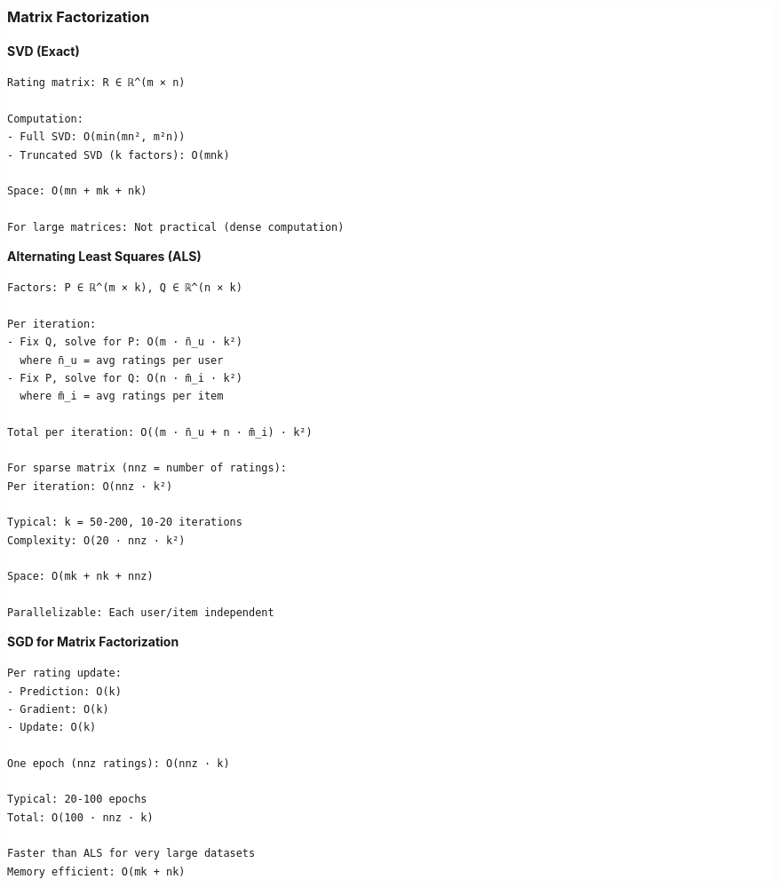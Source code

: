 ### Matrix Factorization

**SVD (Exact)**
```
Rating matrix: R ∈ ℝ^(m × n)

Computation:
- Full SVD: O(min(mn², m²n))
- Truncated SVD (k factors): O(mnk)

Space: O(mn + mk + nk)

For large matrices: Not practical (dense computation)
```

**Alternating Least Squares (ALS)**
```
Factors: P ∈ ℝ^(m × k), Q ∈ ℝ^(n × k)

Per iteration:
- Fix Q, solve for P: O(m · n̄_u · k²)
  where n̄_u = avg ratings per user
- Fix P, solve for Q: O(n · m̄_i · k²)
  where m̄_i = avg ratings per item

Total per iteration: O((m · n̄_u + n · m̄_i) · k²)

For sparse matrix (nnz = number of ratings):
Per iteration: O(nnz · k²)

Typical: k = 50-200, 10-20 iterations
Complexity: O(20 · nnz · k²)

Space: O(mk + nk + nnz)

Parallelizable: Each user/item independent
```

**SGD for Matrix Factorization**
```
Per rating update:
- Prediction: O(k)
- Gradient: O(k)
- Update: O(k)

One epoch (nnz ratings): O(nnz · k)

Typical: 20-100 epochs
Total: O(100 · nnz · k)

Faster than ALS for very large datasets
Memory efficient: O(mk + nk)
```
